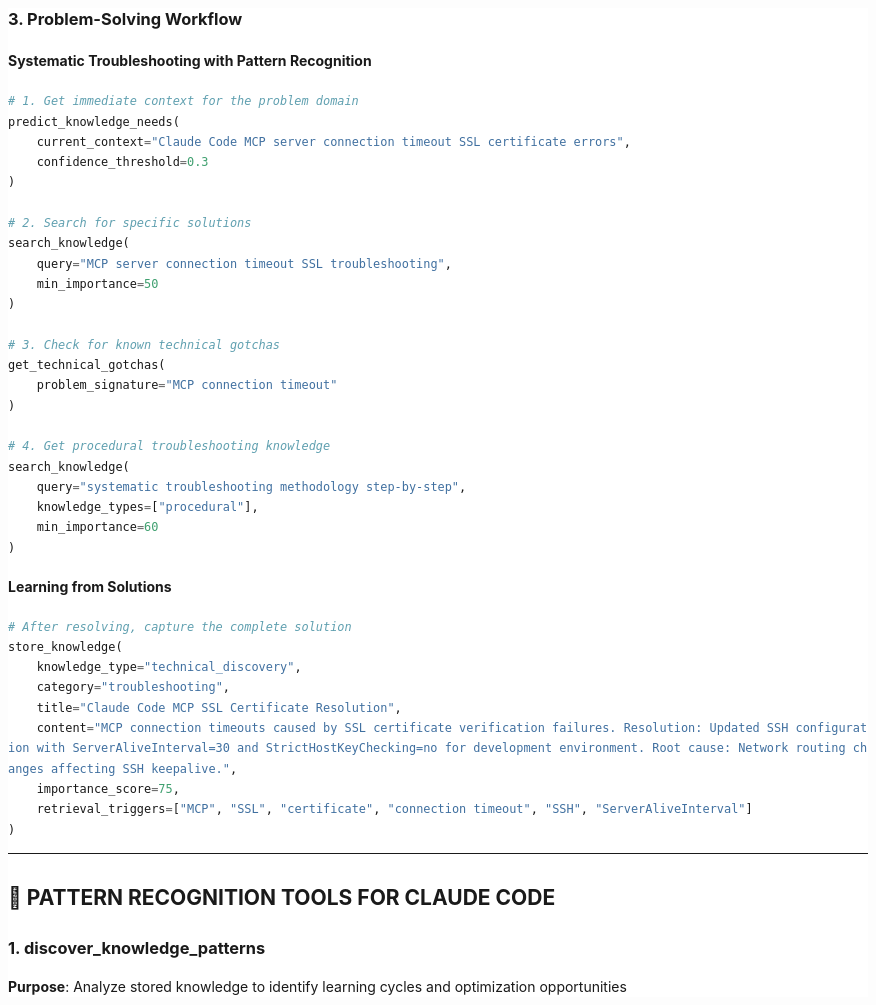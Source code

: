 ### **3. Problem-Solving Workflow**

#### **Systematic Troubleshooting with Pattern Recognition**
```python
# 1. Get immediate context for the problem domain
predict_knowledge_needs(
    current_context="Claude Code MCP server connection timeout SSL certificate errors",
    confidence_threshold=0.3
)

# 2. Search for specific solutions
search_knowledge(
    query="MCP server connection timeout SSL troubleshooting",
    min_importance=50
)

# 3. Check for known technical gotchas
get_technical_gotchas(
    problem_signature="MCP connection timeout"
)

# 4. Get procedural troubleshooting knowledge
search_knowledge(
    query="systematic troubleshooting methodology step-by-step",
    knowledge_types=["procedural"],
    min_importance=60
)
```

#### **Learning from Solutions**
```python
# After resolving, capture the complete solution
store_knowledge(
    knowledge_type="technical_discovery",
    category="troubleshooting",
    title="Claude Code MCP SSL Certificate Resolution",
    content="MCP connection timeouts caused by SSL certificate verification failures. Resolution: Updated SSH configuration with ServerAliveInterval=30 and StrictHostKeyChecking=no for development environment. Root cause: Network routing changes affecting SSH keepalive.",
    importance_score=75,
    retrieval_triggers=["MCP", "SSL", "certificate", "connection timeout", "SSH", "ServerAliveInterval"]
)
```

---

## 🎯 **PATTERN RECOGNITION TOOLS FOR CLAUDE CODE**

### **1. discover_knowledge_patterns**
**Purpose**: Analyze stored knowledge to identify learning cycles and optimization opportunities
